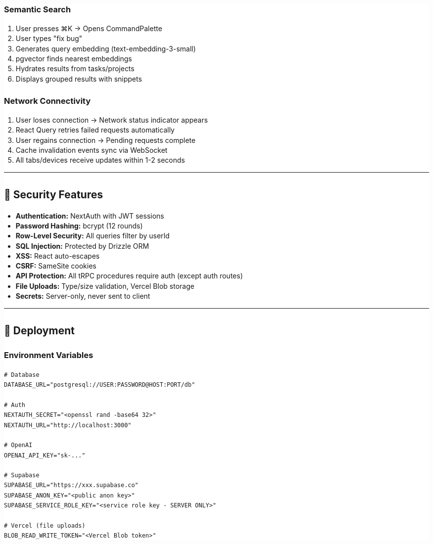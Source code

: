 ### Semantic Search

1. User presses ⌘K → Opens CommandPalette
2. User types "fix bug"
3. Generates query embedding (text-embedding-3-small)
4. pgvector finds nearest embeddings
5. Hydrates results from tasks/projects
6. Displays grouped results with snippets

### Network Connectivity

1. User loses connection → Network status indicator appears
2. React Query retries failed requests automatically
3. User regains connection → Pending requests complete
4. Cache invalidation events sync via WebSocket
5. All tabs/devices receive updates within 1-2 seconds

---

## 🔐 Security Features

- **Authentication:** NextAuth with JWT sessions
- **Password Hashing:** bcrypt (12 rounds)
- **Row-Level Security:** All queries filter by userId
- **SQL Injection:** Protected by Drizzle ORM
- **XSS:** React auto-escapes
- **CSRF:** SameSite cookies
- **API Protection:** All tRPC procedures require auth (except auth routes)
- **File Uploads:** Type/size validation, Vercel Blob storage
- **Secrets:** Server-only, never sent to client

---

## 🚀 Deployment

### Environment Variables

```env
# Database
DATABASE_URL="postgresql://USER:PASSWORD@HOST:PORT/db"

# Auth
NEXTAUTH_SECRET="<openssl rand -base64 32>"
NEXTAUTH_URL="http://localhost:3000"

# OpenAI
OPENAI_API_KEY="sk-..."

# Supabase
SUPABASE_URL="https://xxx.supabase.co"
SUPABASE_ANON_KEY="<public anon key>"
SUPABASE_SERVICE_ROLE_KEY="<service role key - SERVER ONLY>"

# Vercel (file uploads)
BLOB_READ_WRITE_TOKEN="<Vercel Blob token>"
```
